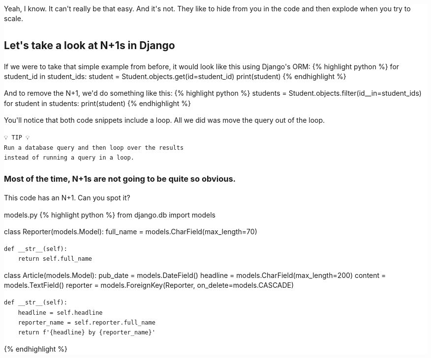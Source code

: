Yeah, I know. It can't really be that easy. And it's not. They like to hide from you in the code and then explode when you try to scale.

## Let's take a look at N+1s in Django

If we were to take that simple example from before, it would look like this using Django's ORM:
{% highlight python %}
for student_id in student_ids:
    student = Student.objects.get(id=student_id)
    print(student)
{% endhighlight %}

And to remove the N+1, we'd do something like this:
{% highlight python %}
students = Student.objects.filter(id__in=student_ids)
for student in students:
    print(student)
{% endhighlight %}

You'll notice that both code snippets include a loop. All we did was move the query out of the loop.

```
💡 TIP 💡
Run a database query and then loop over the results
instead of running a query in a loop.
```

### Most of the time, N+1s are not going to be quite so obvious.

This code has an N+1. Can you spot it?

models.py
{% highlight python %}
from django.db import models

class Reporter(models.Model):
    full_name = models.CharField(max_length=70)

    def __str__(self):
        return self.full_name


class Article(models.Model):
    pub_date = models.DateField()
    headline = models.CharField(max_length=200)
    content = models.TextField()
    reporter = models.ForeignKey(Reporter, on_delete=models.CASCADE)

    def __str__(self):
        headline = self.headline
        reporter_name = self.reporter.full_name
        return f'{headline} by {reporter_name}'
{% endhighlight %}
